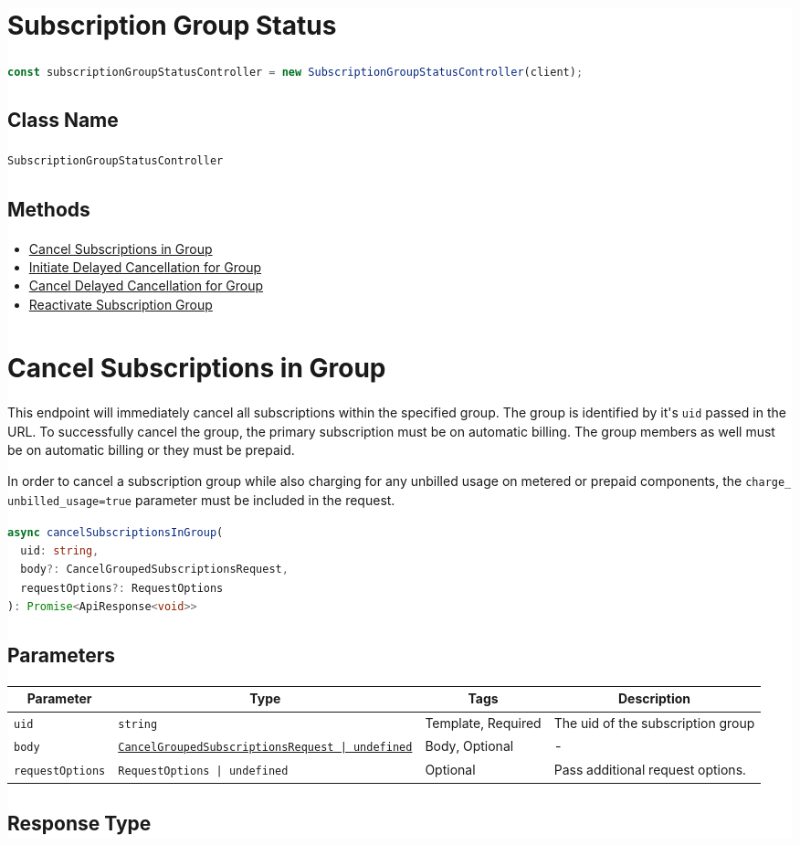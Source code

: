 # Subscription Group Status

```ts
const subscriptionGroupStatusController = new SubscriptionGroupStatusController(client);
```

## Class Name

`SubscriptionGroupStatusController`

## Methods

* [Cancel Subscriptions in Group](../../doc/controllers/subscription-group-status.md#cancel-subscriptions-in-group)
* [Initiate Delayed Cancellation for Group](../../doc/controllers/subscription-group-status.md#initiate-delayed-cancellation-for-group)
* [Cancel Delayed Cancellation for Group](../../doc/controllers/subscription-group-status.md#cancel-delayed-cancellation-for-group)
* [Reactivate Subscription Group](../../doc/controllers/subscription-group-status.md#reactivate-subscription-group)


# Cancel Subscriptions in Group

This endpoint will immediately cancel all subscriptions within the specified group. The group is identified by it's `uid` passed in the URL. To successfully cancel the group, the primary subscription must be on automatic billing. The group members as well must be on automatic billing or they must be prepaid.

In order to cancel a subscription group while also charging for any unbilled usage on metered or prepaid components, the `charge_unbilled_usage=true` parameter must be included in the request.

```ts
async cancelSubscriptionsInGroup(
  uid: string,
  body?: CancelGroupedSubscriptionsRequest,
  requestOptions?: RequestOptions
): Promise<ApiResponse<void>>
```

## Parameters

| Parameter | Type | Tags | Description |
|  --- | --- | --- | --- |
| `uid` | `string` | Template, Required | The uid of the subscription group |
| `body` | [`CancelGroupedSubscriptionsRequest \| undefined`](../../doc/models/cancel-grouped-subscriptions-request.md) | Body, Optional | - |
| `requestOptions` | `RequestOptions \| undefined` | Optional | Pass additional request options. |

## Response Type
